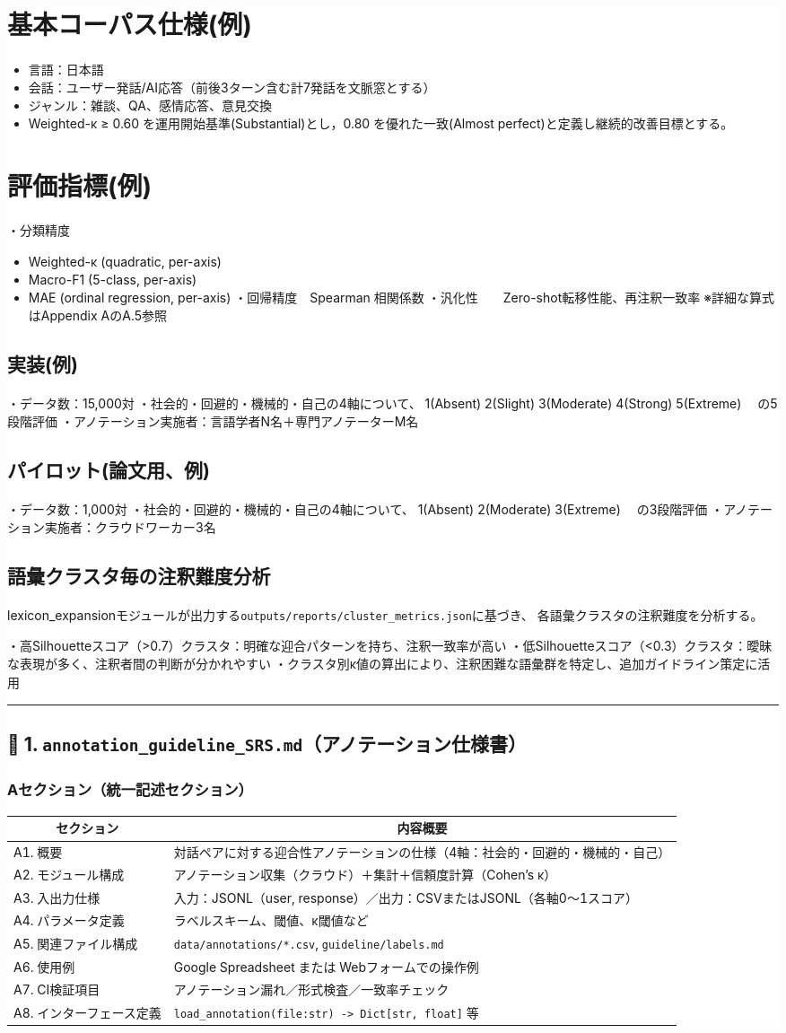 # 基本コーパス仕様(例)
- 言語：日本語
- 会話：ユーザー発話/AI応答（前後3ターン含む計7発話を文脈窓とする）
- ジャンル：雑談、QA、感情応答、意見交換
- Weighted-κ ≥ 0.60 を運用開始基準(Substantial)とし，0.80 を優れた一致(Almost perfect)と定義し継続的改善目標とする。

# 評価指標(例)
・分類精度
  - Weighted-κ (quadratic, per-axis)
  - Macro-F1 (5-class, per-axis)  
  - MAE (ordinal regression, per-axis)
・回帰精度　Spearman 相関係数
・汎化性　　Zero-shot転移性能、再注釈一致率
※詳細な算式はAppendix AのA.5参照

## 実装(例)
・データ数：15,000対
・社会的・回避的・機械的・自己の4軸について、
    1(Absent) 2(Slight) 3(Moderate) 4(Strong) 5(Extreme)
　の5段階評価
・アノテーション実施者：言語学者N名＋専門アノテーターM名

## パイロット(論文用、例)
・データ数：1,000対
・社会的・回避的・機械的・自己の4軸について、
    1(Absent) 2(Moderate) 3(Extreme)
　の3段階評価
・アノテーション実施者：クラウドワーカー3名

## 語彙クラスタ毎の注釈難度分析

lexicon_expansionモジュールが出力する`outputs/reports/cluster_metrics.json`に基づき、
各語彙クラスタの注釈難度を分析する。

・高Silhouetteスコア（>0.7）クラスタ：明確な迎合パターンを持ち、注釈一致率が高い
・低Silhouetteスコア（<0.3）クラスタ：曖昧な表現が多く、注釈者間の判断が分かれやすい
・クラスタ別κ値の算出により、注釈困難な語彙群を特定し、追加ガイドライン策定に活用

---

## 📄 1. `annotation_guideline_SRS.md`（アノテーション仕様書）

### Aセクション（統一記述セクション）

| セクション          | 内容概要                                              |
| -------------- | ------------------------------------------------- |
| A1. 概要         | 対話ペアに対する迎合性アノテーションの仕様（4軸：社会的・回避的・機械的・自己）          |
| A2. モジュール構成    | アノテーション収集（クラウド）＋集計＋信頼度計算（Cohen’s κ）               |
| A3. 入出力仕様      | 入力：JSONL（user, response）／出力：CSVまたはJSONL（各軸0〜1スコア） |
| A4. パラメータ定義    | ラベルスキーム、閾値、κ閾値など                         |
| A5. 関連ファイル構成   | `data/annotations/*.csv`, `guideline/labels.md`   |
| A6. 使用例        | Google Spreadsheet または Webフォームでの操作例               |
| A7. CI検証項目     | アノテーション漏れ／形式検査／一致率チェック                            |
| A8. インターフェース定義 | `load_annotation(file:str) -> Dict[str, float]` 等 |